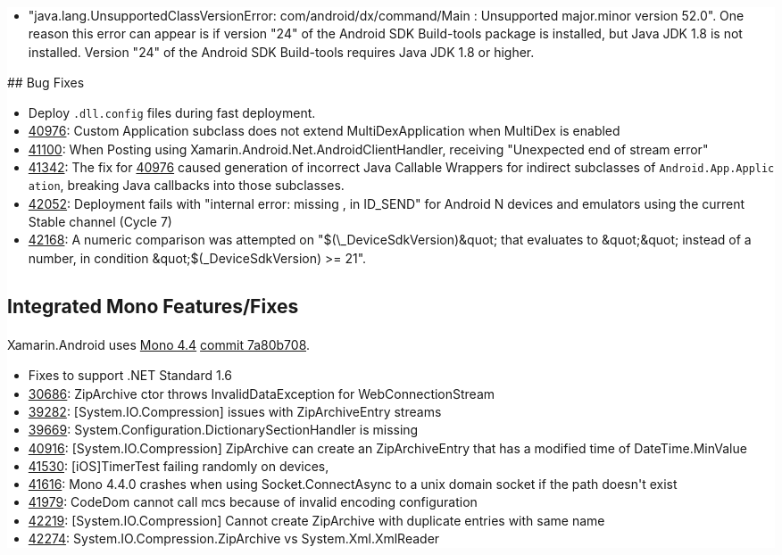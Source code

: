 * "java.lang.UnsupportedClassVersionError: com/android/dx/command/Main  :
    Unsupported major.minor version 52.0".  One reason this error can
    appear is if version "24" of the Android SDK Build-tools package is
    installed, but Java JDK 1.8 is not installed.  Version "24" of the
    Android SDK Build-tools requires Java JDK 1.8 or higher.

<a name="Bug_Fixes_6.1.2"/>
## Bug Fixes

* Deploy `.dll.config` files during fast deployment.
* [40976](https://bugzilla.xamarin.com/show_bug.cgi?id=40976):
    Custom Application subclass does not extend MultiDexApplication when
    MultiDex is enabled
* [41100](https://bugzilla.xamarin.com/show_bug.cgi?id=41100):
    When Posting using Xamarin.Android.Net.AndroidClientHandler, receiving
    "Unexpected end of stream error"
* [41342](https://bugzilla.xamarin.com/show_bug.cgi?id=41342):
    The fix for [40976](https://bugzilla.xamarin.com/show_bug.cgi?id=40976)
    caused generation of incorrect Java Callable Wrappers for indirect
    subclasses of `Android.App.Application`, breaking Java callbacks into those
    subclasses.
* [42052](https://bugzilla.xamarin.com/show_bug.cgi?id=42052):
    Deployment fails with &quot;internal error: missing , in ID_SEND&quot; for
    Android N devices and emulators using the current Stable channel (Cycle 7)
* [42168](https://bugzilla.xamarin.com/show_bug.cgi?id=42168):
    A numeric comparison was attempted on
    &quot;$(\_DeviceSdkVersion)&quot; that evaluates to &quot;&quot; instead of a number, in condition &quot;$(\_DeviceSdkVersion) &gt;= 21&quot;.

## Integrated Mono Features/Fixes

Xamarin.Android uses [Mono 4.4](http://www.mono-project.com/docs/about-mono/releases/4.4.0/)
[commit 7a80b708](https://github.com/mono/mono/commit/7a80b7082f5a3de2f9f99001d28ef62b8aabc180).

* Fixes to support .NET Standard 1.6
* [30686](https://bugzilla.xamarin.com/show_bug.cgi?id=30686):
    ZipArchive ctor throws InvalidDataException for WebConnectionStream
* [39282](https://bugzilla.xamarin.com/show_bug.cgi?id=39282):
    [System.IO.Compression] issues with ZipArchiveEntry streams
* [39669](https://bugzilla.xamarin.com/show_bug.cgi?id=39669):
    System.Configuration.DictionarySectionHandler is missing
* [40916](https://bugzilla.xamarin.com/show_bug.cgi?id=40916):
    [System.IO.Compression] ZipArchive can create an ZipArchiveEntry that has a modified time of DateTime.MinValue
* [41530](https://bugzilla.xamarin.com/show_bug.cgi?id=41530):
    [iOS]TimerTest failing randomly on devices,
* [41616](https://bugzilla.xamarin.com/show_bug.cgi?id=41616):
    Mono 4.4.0 crashes when using Socket.ConnectAsync to a unix domain socket if the path doesn't exist
* [41979](https://bugzilla.xamarin.com/show_bug.cgi?id=41979):
    CodeDom cannot call mcs because of invalid encoding configuration
* [42219](https://bugzilla.xamarin.com/show_bug.cgi?id=42219):
    [System.IO.Compression] Cannot create ZipArchive with duplicate entries with same name
* [42274](https://bugzilla.xamarin.com/show_bug.cgi?id=42274):
    System.IO.Compression.ZipArchive vs System.Xml.XmlReader


[ndk]: http://developer.android.com/preview/behavior-changes.html#ndk
[mono-single-stepping]: http://www.mono-project.com/docs/advanced/runtime/docs/soft-debugger/#single-stepping
[env]: /guides/android/advanced_topics/environment/
[handler]: https://msdn.microsoft.com/en-us/library/system.net.http.httpclienthandler(v=vs.118).aspx
[aot-5.1]: /releases/android/xamarin.android_5/xamarin.android_5.1/#AOT_Support
